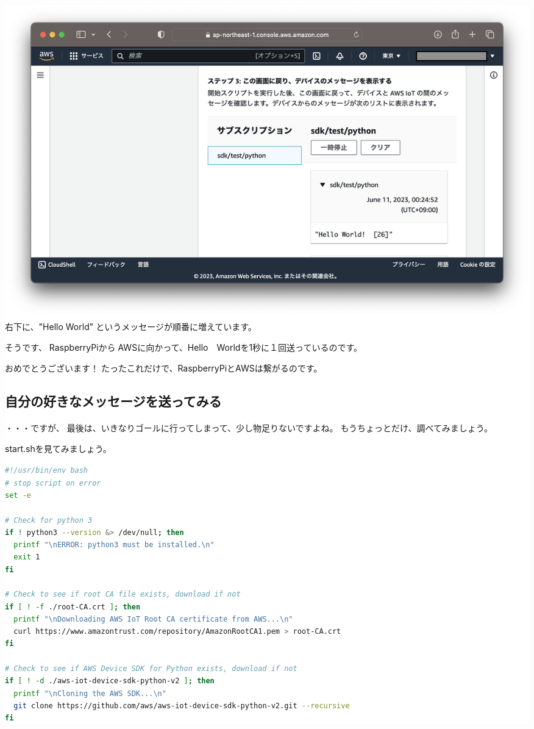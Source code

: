 ![](/images/20230611_195.png)
右下に、"Hello World" というメッセージが順番に増えています。

そうです、
RaspberryPiから AWSに向かって、Hello　Worldを1秒に１回送っているのです。

おめでとうございます！
たったこれだけで、RaspberryPiとAWSは繋がるのです。

## 自分の好きなメッセージを送ってみる
・・・ですが、
最後は、いきなりゴールに行ってしまって、少し物足りないですよね。
もうちょっとだけ、調べてみましょう。

start.shを見てみましょう。
```bash:start.sh
#!/usr/bin/env bash
# stop script on error
set -e

# Check for python 3
if ! python3 --version &> /dev/null; then
  printf "\nERROR: python3 must be installed.\n"
  exit 1
fi

# Check to see if root CA file exists, download if not
if [ ! -f ./root-CA.crt ]; then
  printf "\nDownloading AWS IoT Root CA certificate from AWS...\n"
  curl https://www.amazontrust.com/repository/AmazonRootCA1.pem > root-CA.crt
fi

# Check to see if AWS Device SDK for Python exists, download if not
if [ ! -d ./aws-iot-device-sdk-python-v2 ]; then
  printf "\nCloning the AWS SDK...\n"
  git clone https://github.com/aws/aws-iot-device-sdk-python-v2.git --recursive
fi

```